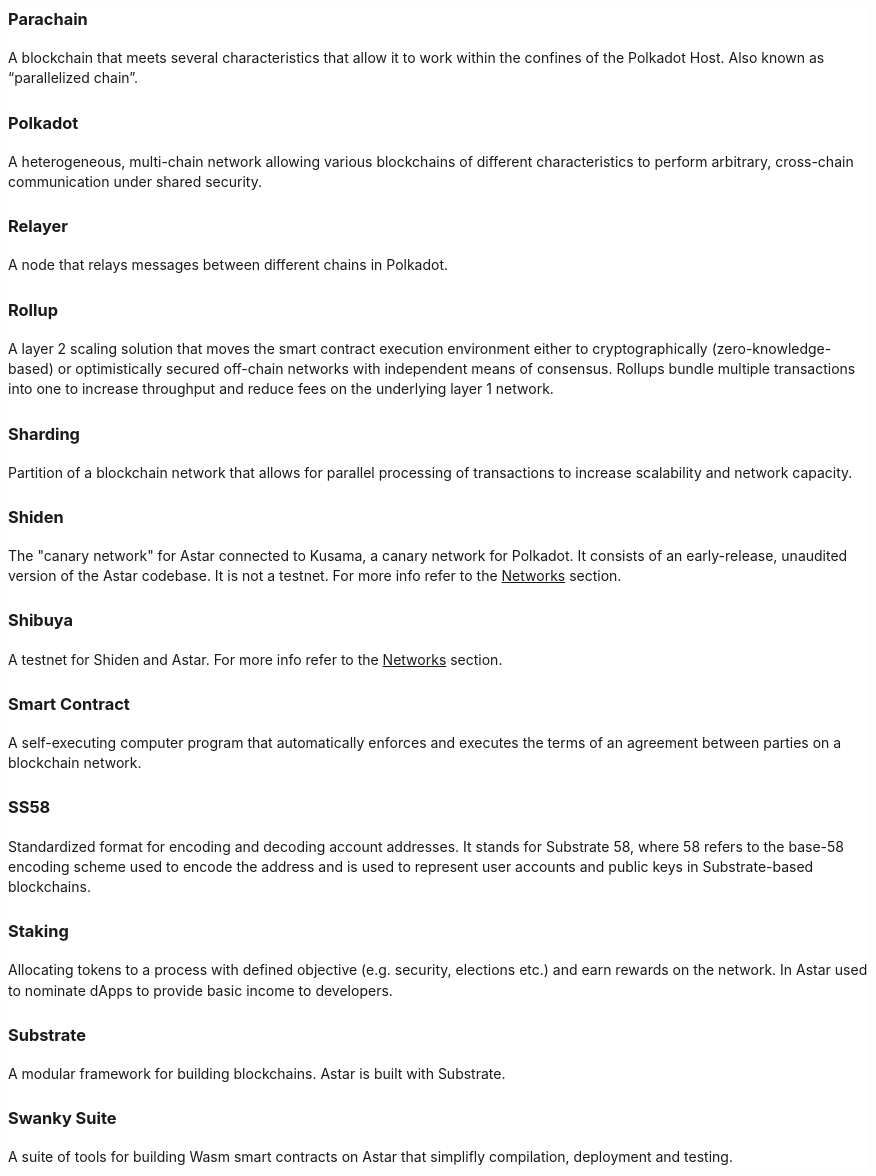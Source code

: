  ### Parachain 
 A blockchain that meets several characteristics that allow it to work within the confines of the Polkadot Host. Also known as “parallelized chain”.

 ### Polkadot
 A heterogeneous, multi-chain network allowing various blockchains of different characteristics to perform arbitrary, cross-chain communication under shared security.

 ### Relayer
 A node that relays messages between different chains in Polkadot.

 ### Rollup
 A layer 2 scaling solution that moves the smart contract execution environment either to cryptographically (zero-knowledge-based) or optimistically secured off-chain networks with independent means of consensus. Rollups bundle multiple transactions into one to increase throughput and reduce fees on the underlying layer 1 network.

 ### Sharding
 Partition of a blockchain network that allows for parallel processing of transactions to increase scalability and network capacity.

 ### Shiden
 The "canary network" for Astar connected to Kusama, a canary network for Polkadot. It consists of an early-release, unaudited version of the Astar codebase. It is not a testnet. For more info refer to the [Networks](/docs/learn/networks.md) section.

 ### Shibuya
 A testnet for Shiden and Astar. For more info refer to the [Networks](/docs/learn/networks.md) section.

 ### Smart Contract
 A self-executing computer program that automatically enforces and executes the terms of an agreement between parties on a blockchain network.

 ### SS58 
 Standardized format for encoding and decoding account addresses. It stands for Substrate 58, where 58 refers to the base-58 encoding scheme used to encode the address and is used to represent user accounts and public keys in Substrate-based blockchains.

 ### Staking
 Allocating tokens to a process with defined objective (e.g. security, elections etc.) and earn rewards on the network. In Astar used to nominate dApps to provide basic income to developers.

 ### Substrate 
 A modular framework for building blockchains. Astar is built with Substrate.

 ### Swanky Suite 
 A suite of tools for building Wasm smart contracts on Astar that simplifly compilation, deployment and testing.
